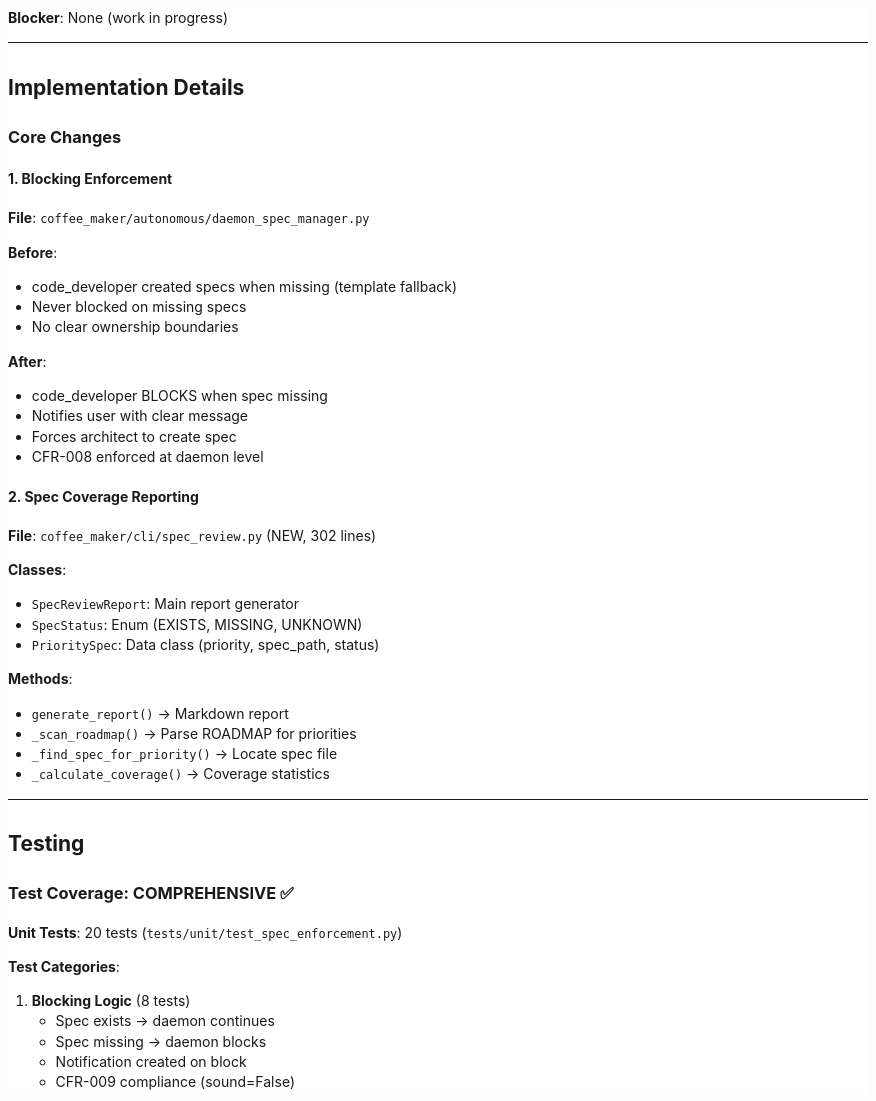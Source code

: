 **Blocker**: None (work in progress)

---

## Implementation Details

### Core Changes

#### 1. Blocking Enforcement

**File**: `coffee_maker/autonomous/daemon_spec_manager.py`

**Before**:
- code_developer created specs when missing (template fallback)
- Never blocked on missing specs
- No clear ownership boundaries

**After**:
- code_developer BLOCKS when spec missing
- Notifies user with clear message
- Forces architect to create spec
- CFR-008 enforced at daemon level

#### 2. Spec Coverage Reporting

**File**: `coffee_maker/cli/spec_review.py` (NEW, 302 lines)

**Classes**:
- `SpecReviewReport`: Main report generator
- `SpecStatus`: Enum (EXISTS, MISSING, UNKNOWN)
- `PrioritySpec`: Data class (priority, spec_path, status)

**Methods**:
- `generate_report()` → Markdown report
- `_scan_roadmap()` → Parse ROADMAP for priorities
- `_find_spec_for_priority()` → Locate spec file
- `_calculate_coverage()` → Coverage statistics

---

## Testing

### Test Coverage: COMPREHENSIVE ✅

**Unit Tests**: 20 tests (`tests/unit/test_spec_enforcement.py`)

**Test Categories**:

1. **Blocking Logic** (8 tests)
   - Spec exists → daemon continues
   - Spec missing → daemon blocks
   - Notification created on block
   - CFR-009 compliance (sound=False)
